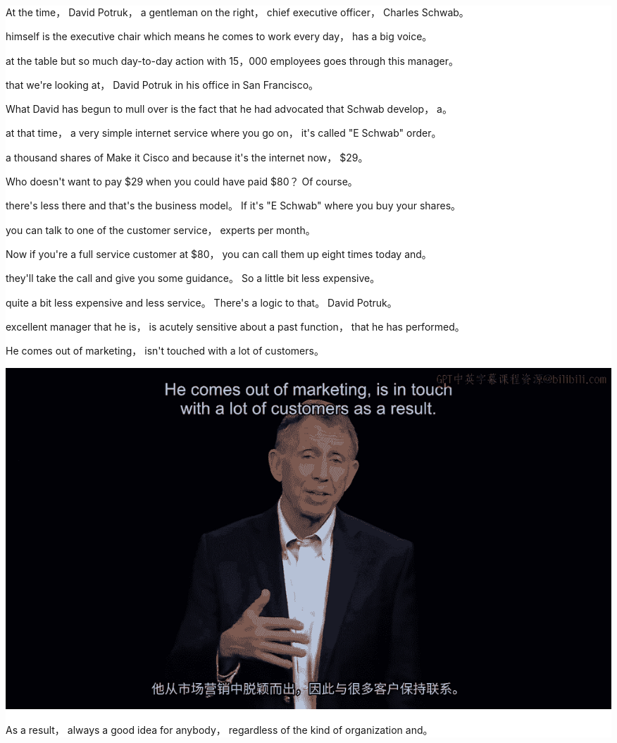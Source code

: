 At the time， David Potruk， a gentleman on the right， chief executive officer， Charles Schwab。

himself is the executive chair which means he comes to work every day， has a big voice。

at the table but so much day-to-day action with 15，000 employees goes through this manager。

that we're looking at， David Potruk in his office in San Francisco。

What David has begun to mull over is the fact that he had advocated that Schwab develop， a。

at that time， a very simple internet service where you go on， it's called "E Schwab" order。

a thousand shares of Make it Cisco and because it's the internet now， $29。

Who doesn't want to pay $29 when you could have paid $80？ Of course。

there's less there and that's the business model。 If it's "E Schwab" where you buy your shares。

you can talk to one of the customer service， experts per month。

Now if you're a full service customer at $80， you can call them up eight times today and。

they'll take the call and give you some guidance。 So a little bit less expensive。

quite a bit less expensive and less service。 There's a logic to that。 David Potruk。

excellent manager that he is， is acutely sensitive about a past function， that he has performed。

He comes out of marketing， isn't touched with a lot of customers。

![](img/3327bc8fe2aefc04a55a19514ff3d89e_19.png)

As a result， always a good idea for anybody， regardless of the kind of organization and。
